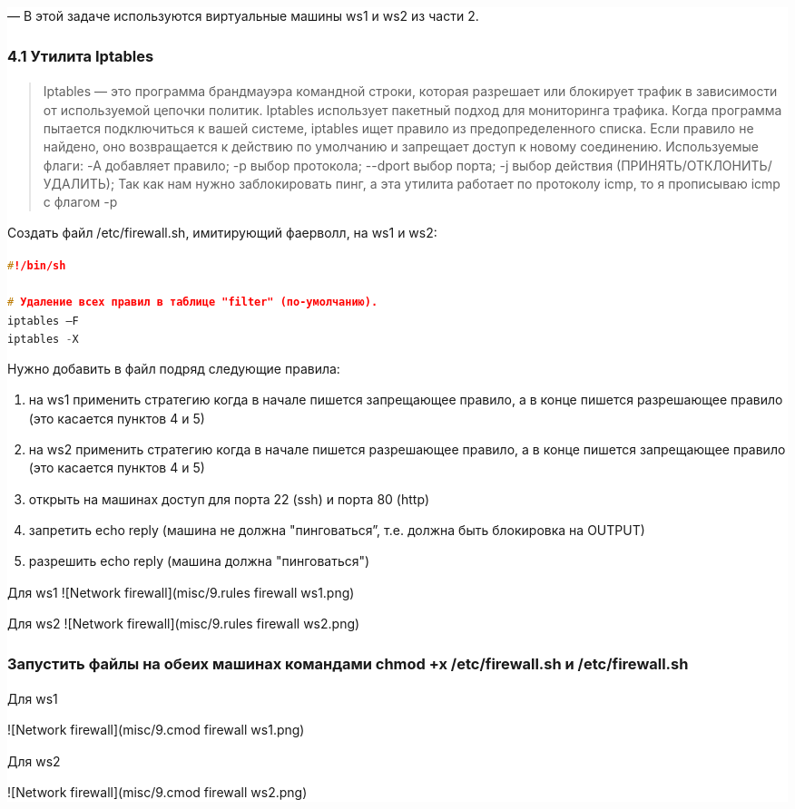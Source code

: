 — В этой задаче используются виртуальные машины ws1 и ws2 из части 2.

### 4.1 Утилита Iptables

>Iptables — это программа брандмауэра командной строки, которая разрешает или блокирует трафик в зависимости от используемой цепочки политик. Iptables использует пакетный подход для мониторинга трафика. Когда программа пытается подключиться к вашей системе, iptables ищет правило из предопределенного списка. Если правило не найдено, оно возвращается к действию по умолчанию и запрещает доступ к новому соединению.
Используемые флаги:
-A добавляет правило;
-p выбор протокола;
--dport выбор порта;
-j выбор действия (ПРИНЯТЬ/ОТКЛОНИТЬ/УДАЛИТЬ);
Так как нам нужно заблокировать пинг, а эта утилита работает по протоколу icmp, то я прописываю icmp с флагом -p

Создать файл /etc/firewall.sh, имитирующий фаерволл, на ws1 и ws2:
```c
#!/bin/sh

# Удаление всех правил в таблице "filter" (по-умолчанию).
iptables –F
iptables -X
```
Нужно добавить в файл подряд следующие правила:

1) на ws1 применить стратегию когда в начале пишется запрещающее правило, а в конце пишется разрешающее правило (это касается пунктов 4 и 5)

2) на ws2 применить стратегию когда в начале пишется разрешающее правило, а в конце пишется запрещающее правило (это касается пунктов 4 и 5)

3) открыть на машинах доступ для порта 22 (ssh) и порта 80 (http)

4) запретить echo reply (машина не должна "пинговаться”, т.е. должна быть блокировка на OUTPUT)

5) разрешить echo reply (машина должна "пинговаться")

Для ws1
![Network firewall](misc/9.rules firewall ws1.png)

Для ws2
![Network firewall](misc/9.rules firewall ws2.png)

### Запустить файлы на обеих машинах командами chmod +x /etc/firewall.sh и /etc/firewall.sh

Для ws1

![Network firewall](misc/9.cmod firewall ws1.png)

Для ws2

![Network firewall](misc/9.cmod firewall ws2.png)
